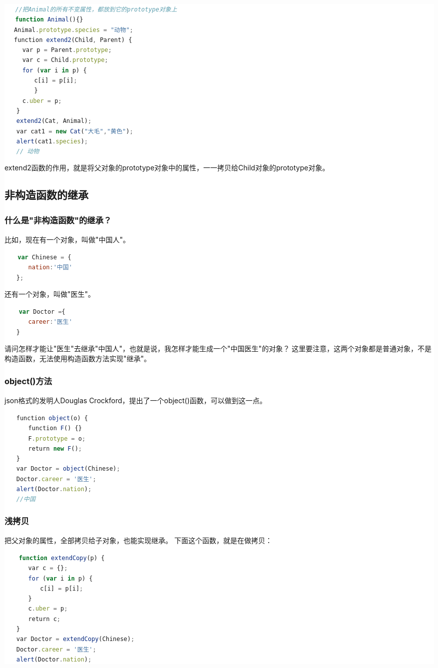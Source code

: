 ```javascript
   //把Animal的所有不变属性，都放到它的prototype对象上
   function Animal(){}
 　Animal.prototype.species = "动物";
 　function extend2(Child, Parent) {
　　　var p = Parent.prototype;
　　　var c = Child.prototype;
　　　for (var i in p) {
　　　　　c[i] = p[i];
　　　　　}
　　　c.uber = p;
　　}
　　extend2(Cat, Animal);
　　var cat1 = new Cat("大毛","黄色");
　　alert(cat1.species); 
　　// 动物
```
extend2函数的作用，就是将父对象的prototype对象中的属性，一一拷贝给Child对象的prototype对象。
## 非构造函数的继承
### 什么是"非构造函数"的继承？
比如，现在有一个对象，叫做"中国人"。
```javascript
　  var Chinese = {
　　　　nation:'中国'
　　};
```
还有一个对象，叫做"医生"。
```javascript
    var Doctor ={
　　　　career:'医生'
　　}
```
请问怎样才能让"医生"去继承"中国人"，也就是说，我怎样才能生成一个"中国医生"的对象？
这里要注意，这两个对象都是普通对象，不是构造函数，无法使用构造函数方法实现"继承"。
### object()方法
json格式的发明人Douglas Crockford，提出了一个object()函数，可以做到这一点。
```javascript
　　function object(o) {
　　　　function F() {}
　　　　F.prototype = o;
　　　　return new F();
　　}
　　var Doctor = object(Chinese);
　　Doctor.career = '医生';
　　alert(Doctor.nation); 
　　//中国
```
### 浅拷贝
把父对象的属性，全部拷贝给子对象，也能实现继承。
下面这个函数，就是在做拷贝：
```javascript
    function extendCopy(p) {
　　　　var c = {};
　　　　for (var i in p) { 
　　　　　　c[i] = p[i];
　　　　}
　　　　c.uber = p;
　　　　return c;
　　}
　　var Doctor = extendCopy(Chinese);
　　Doctor.career = '医生';
　　alert(Doctor.nation); 
```